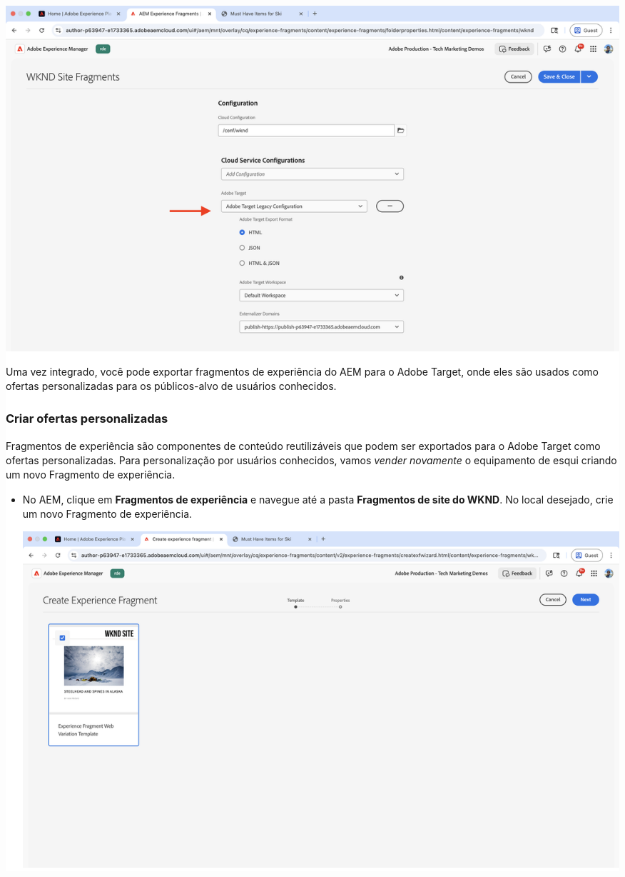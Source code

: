 ![Fragmentos de experiência com configuração de Direcionamento](../assets/use-cases/known-user-personalization/experience-fragments-with-target-configuration.png)

Uma vez integrado, você pode exportar fragmentos de experiência do AEM para o Adobe Target, onde eles são usados como ofertas personalizadas para os públicos-alvo de usuários conhecidos.

### Criar ofertas personalizadas

Fragmentos de experiência são componentes de conteúdo reutilizáveis que podem ser exportados para o Adobe Target como ofertas personalizadas. Para personalização por usuários conhecidos, vamos _vender novamente_ o equipamento de esqui criando um novo Fragmento de experiência.

- No AEM, clique em **Fragmentos de experiência** e navegue até a pasta **Fragmentos de site do WKND**. No local desejado, crie um novo Fragmento de experiência.

  ![Criar fragmento de experiência](../assets/use-cases/known-user-personalization/create-experience-fragment.png)
